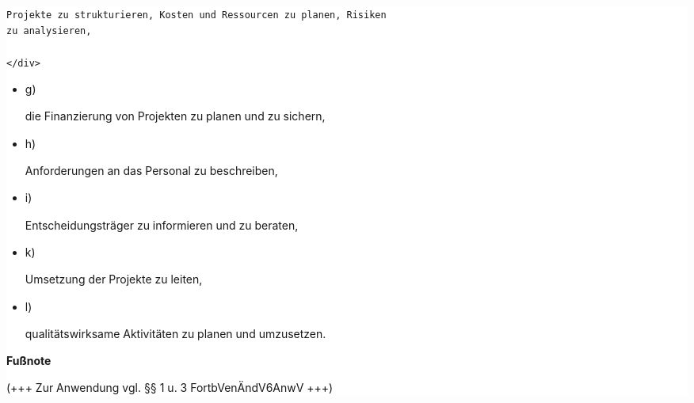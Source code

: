     Projekte zu strukturieren, Kosten und Ressourcen zu planen, Risiken
    zu analysieren,
    
    </div>

  - g)
    
    <div style="">
    
    die Finanzierung von Projekten zu planen und zu sichern,
    
    </div>

  - h)
    
    <div style="">
    
    Anforderungen an das Personal zu beschreiben,
    
    </div>

  - i)
    
    <div style="">
    
    Entscheidungsträger zu informieren und zu beraten,
    
    </div>

  - k)
    
    <div style="">
    
    Umsetzung der Projekte zu leiten,
    
    </div>

  - l)
    
    <div style="">
    
    qualitätswirksame Aktivitäten zu planen und umzusetzen.
    
    </div>

</div>

</div>

</div>

</div>

<div>

  
**Fußnote**

<div class="jnhtml">

<div>

<div class="jurAbsatz">

(+++ Zur Anwendung vgl. §§ 1 u. 3 FortbVenÄndV6AnwV +++)
